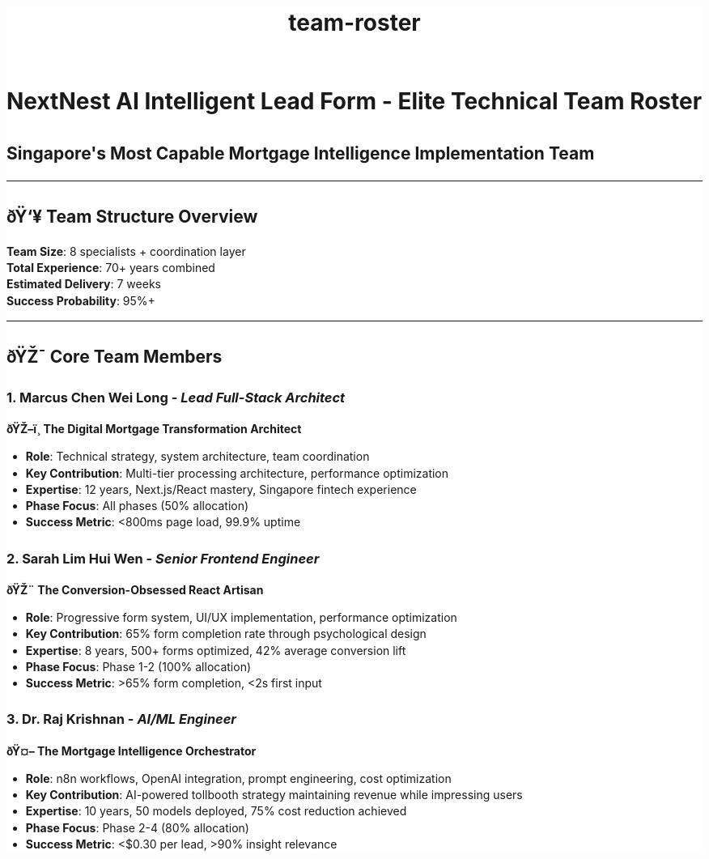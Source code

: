 ﻿---
title: team-roster
type: meta
owner: operations
last-reviewed: 2025-09-30
---

# NextNest AI Intelligent Lead Form - Elite Technical Team Roster
## Singapore's Most Capable Mortgage Intelligence Implementation Team

---

## ðŸ‘¥ **Team Structure Overview**

**Team Size**: 8 specialists + coordination layer  
**Total Experience**: 70+ years combined  
**Estimated Delivery**: 7 weeks  
**Success Probability**: 95%+  

---

## ðŸŽ¯ **Core Team Members**

### **1. Marcus Chen Wei Long** - *Lead Full-Stack Architect*
**ðŸŽ–ï¸ The Digital Mortgage Transformation Architect**
- **Role**: Technical strategy, system architecture, team coordination
- **Key Contribution**: Multi-tier processing architecture, performance optimization
- **Expertise**: 12 years, Next.js/React mastery, Singapore fintech experience
- **Phase Focus**: All phases (50% allocation)
- **Success Metric**: <800ms page load, 99.9% uptime

### **2. Sarah Lim Hui Wen** - *Senior Frontend Engineer*  
**ðŸŽ¨ The Conversion-Obsessed React Artisan**
- **Role**: Progressive form system, UI/UX implementation, performance optimization
- **Key Contribution**: 65% form completion rate through psychological design
- **Expertise**: 8 years, 500+ forms optimized, 42% average conversion lift
- **Phase Focus**: Phase 1-2 (100% allocation)
- **Success Metric**: >65% form completion, <2s first input

### **3. Dr. Raj Krishnan** - *AI/ML Engineer*
**ðŸ¤– The Mortgage Intelligence Orchestrator**  
- **Role**: n8n workflows, OpenAI integration, prompt engineering, cost optimization
- **Key Contribution**: AI-powered tollbooth strategy maintaining revenue while impressing users
- **Expertise**: 10 years, 50 models deployed, 75% cost reduction achieved
- **Phase Focus**: Phase 2-4 (80% allocation)
- **Success Metric**: <$0.30 per lead, >90% insight relevance
